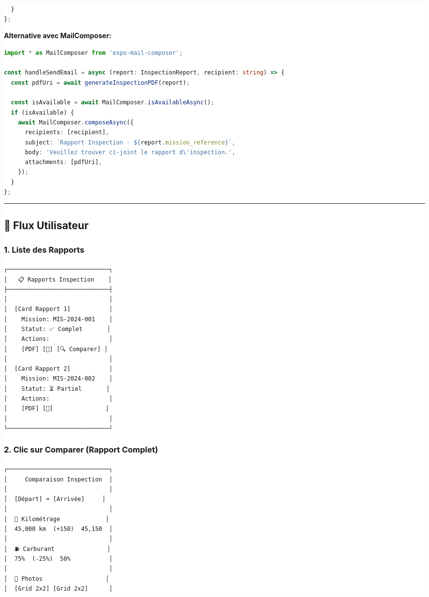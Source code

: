 ```typescript
  }
};
```

**Alternative avec MailComposer:**
```typescript
import * as MailComposer from 'expo-mail-composer';

const handleSendEmail = async (report: InspectionReport, recipient: string) => {
  const pdfUri = await generateInspectionPDF(report);
  
  const isAvailable = await MailComposer.isAvailableAsync();
  if (isAvailable) {
    await MailComposer.composeAsync({
      recipients: [recipient],
      subject: `Rapport Inspection - ${report.mission_reference}`,
      body: 'Veuillez trouver ci-joint le rapport d\'inspection.',
      attachments: [pdfUri],
    });
  }
};
```

---

## 🎯 Flux Utilisateur

### 1. Liste des Rapports
```
┌─────────────────────────────┐
│   📋 Rapports Inspection    │
├─────────────────────────────┤
│                             │
│  [Card Rapport 1]           │
│    Mission: MIS-2024-001    │
│    Statut: ✅ Complet       │
│    Actions:                 │
│    [PDF] [📧] [🔍 Comparer] │
│                             │
│  [Card Rapport 2]           │
│    Mission: MIS-2024-002    │
│    Statut: ⏳ Partiel       │
│    Actions:                 │
│    [PDF] [📧]               │
│                             │
└─────────────────────────────┘
```

### 2. Clic sur Comparer (Rapport Complet)
```
┌─────────────────────────────┐
│     Comparaison Inspection  │
│                             │
│  [Départ] ➡️ [Arrivée]     │
│                             │
│  🚗 Kilométrage             │
│  45,000 km  (+150)  45,150  │
│                             │
│  ⛽ Carburant               │
│  75%  (-25%)  50%           │
│                             │
│  📸 Photos                  │
│  [Grid 2x2] [Grid 2x2]      │
```